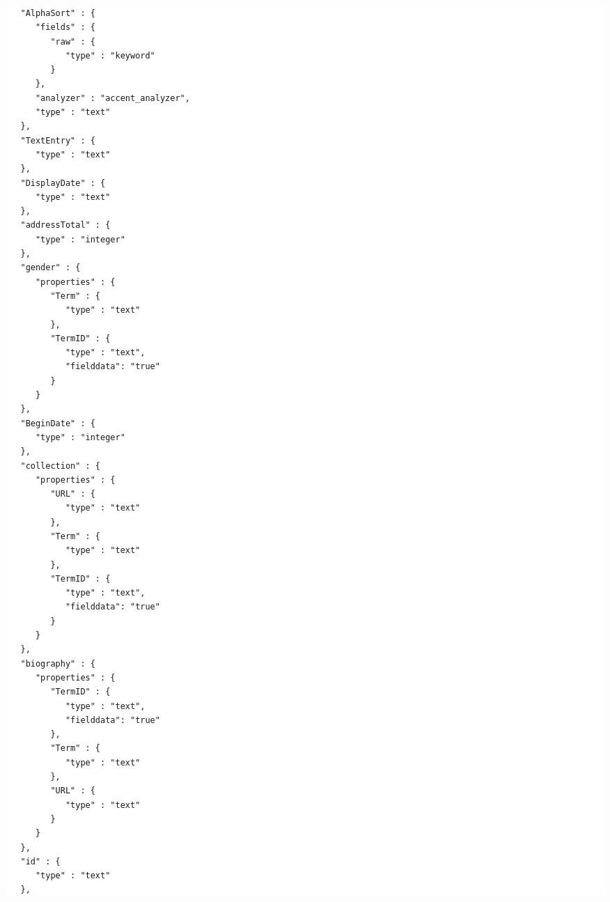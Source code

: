 ```
   "AlphaSort" : {
      "fields" : {
         "raw" : {
            "type" : "keyword"
         }
      },
      "analyzer" : "accent_analyzer",
      "type" : "text"
   },
   "TextEntry" : {
      "type" : "text"
   },
   "DisplayDate" : {
      "type" : "text"
   },
   "addressTotal" : {
      "type" : "integer"
   },
   "gender" : {
      "properties" : {
         "Term" : {
            "type" : "text"
         },
         "TermID" : {
            "type" : "text",
            "fielddata": "true"
         }
      }
   },
   "BeginDate" : {
      "type" : "integer"
   },
   "collection" : {
      "properties" : {
         "URL" : {
            "type" : "text"
         },
         "Term" : {
            "type" : "text"
         },
         "TermID" : {
            "type" : "text",
            "fielddata": "true"
         }
      }
   },
   "biography" : {
      "properties" : {
         "TermID" : {
            "type" : "text",
            "fielddata": "true"
         },
         "Term" : {
            "type" : "text"
         },
         "URL" : {
            "type" : "text"
         }
      }
   },
   "id" : {
      "type" : "text"
   },
```